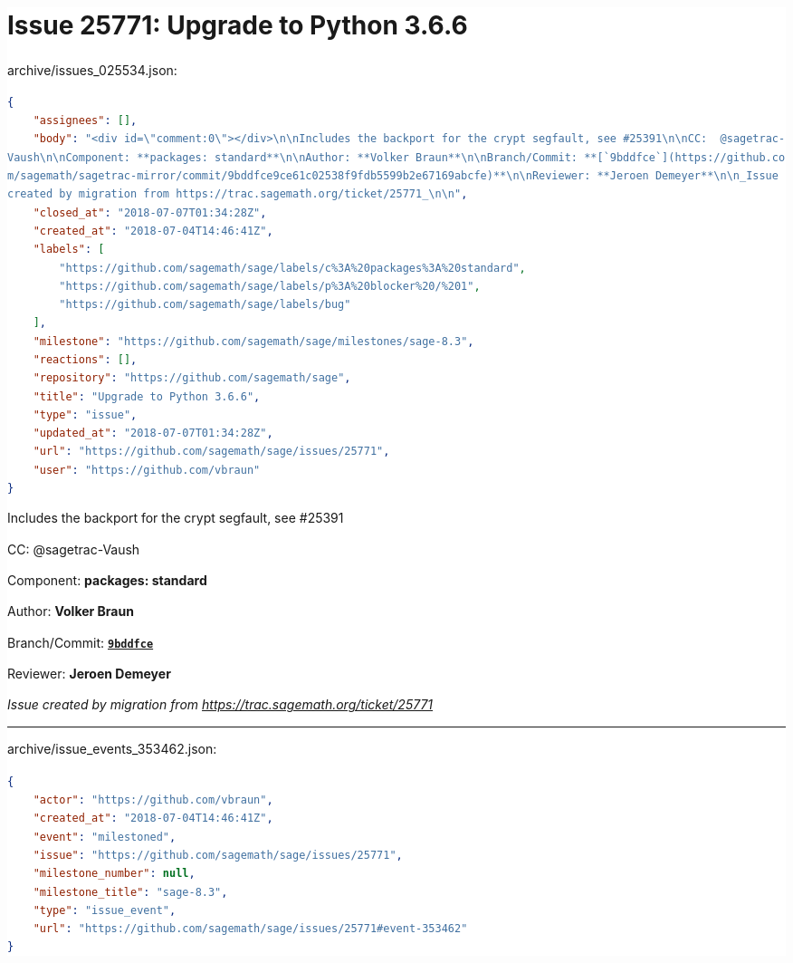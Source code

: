 # Issue 25771: Upgrade to Python 3.6.6

archive/issues_025534.json:
```json
{
    "assignees": [],
    "body": "<div id=\"comment:0\"></div>\n\nIncludes the backport for the crypt segfault, see #25391\n\nCC:  @sagetrac-Vaush\n\nComponent: **packages: standard**\n\nAuthor: **Volker Braun**\n\nBranch/Commit: **[`9bddfce`](https://github.com/sagemath/sagetrac-mirror/commit/9bddfce9ce61c02538f9fdb5599b2e67169abcfe)**\n\nReviewer: **Jeroen Demeyer**\n\n_Issue created by migration from https://trac.sagemath.org/ticket/25771_\n\n",
    "closed_at": "2018-07-07T01:34:28Z",
    "created_at": "2018-07-04T14:46:41Z",
    "labels": [
        "https://github.com/sagemath/sage/labels/c%3A%20packages%3A%20standard",
        "https://github.com/sagemath/sage/labels/p%3A%20blocker%20/%201",
        "https://github.com/sagemath/sage/labels/bug"
    ],
    "milestone": "https://github.com/sagemath/sage/milestones/sage-8.3",
    "reactions": [],
    "repository": "https://github.com/sagemath/sage",
    "title": "Upgrade to Python 3.6.6",
    "type": "issue",
    "updated_at": "2018-07-07T01:34:28Z",
    "url": "https://github.com/sagemath/sage/issues/25771",
    "user": "https://github.com/vbraun"
}
```
<div id="comment:0"></div>

Includes the backport for the crypt segfault, see #25391

CC:  @sagetrac-Vaush

Component: **packages: standard**

Author: **Volker Braun**

Branch/Commit: **[`9bddfce`](https://github.com/sagemath/sagetrac-mirror/commit/9bddfce9ce61c02538f9fdb5599b2e67169abcfe)**

Reviewer: **Jeroen Demeyer**

_Issue created by migration from https://trac.sagemath.org/ticket/25771_





---

archive/issue_events_353462.json:
```json
{
    "actor": "https://github.com/vbraun",
    "created_at": "2018-07-04T14:46:41Z",
    "event": "milestoned",
    "issue": "https://github.com/sagemath/sage/issues/25771",
    "milestone_number": null,
    "milestone_title": "sage-8.3",
    "type": "issue_event",
    "url": "https://github.com/sagemath/sage/issues/25771#event-353462"
}
```
